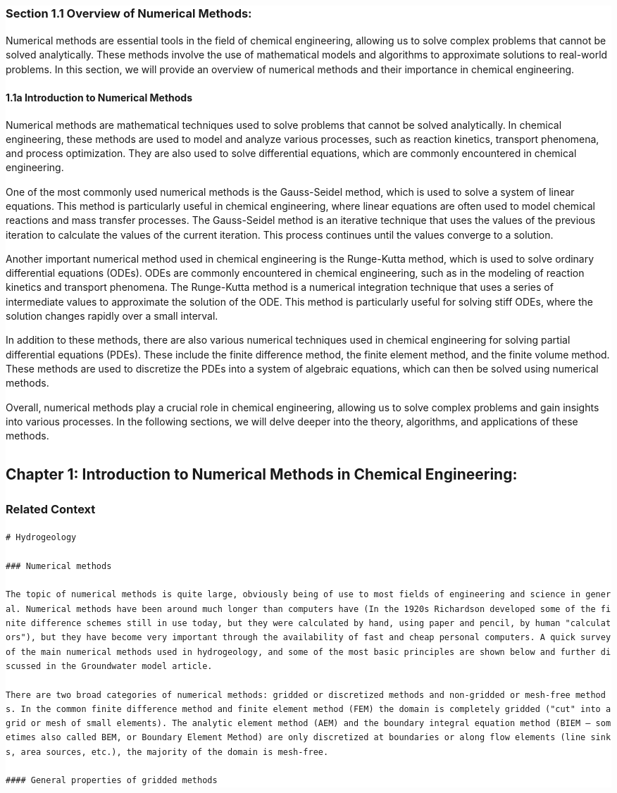 
### Section 1.1 Overview of Numerical Methods:

Numerical methods are essential tools in the field of chemical engineering, allowing us to solve complex problems that cannot be solved analytically. These methods involve the use of mathematical models and algorithms to approximate solutions to real-world problems. In this section, we will provide an overview of numerical methods and their importance in chemical engineering.

#### 1.1a Introduction to Numerical Methods

Numerical methods are mathematical techniques used to solve problems that cannot be solved analytically. In chemical engineering, these methods are used to model and analyze various processes, such as reaction kinetics, transport phenomena, and process optimization. They are also used to solve differential equations, which are commonly encountered in chemical engineering.

One of the most commonly used numerical methods is the Gauss-Seidel method, which is used to solve a system of linear equations. This method is particularly useful in chemical engineering, where linear equations are often used to model chemical reactions and mass transfer processes. The Gauss-Seidel method is an iterative technique that uses the values of the previous iteration to calculate the values of the current iteration. This process continues until the values converge to a solution.

Another important numerical method used in chemical engineering is the Runge-Kutta method, which is used to solve ordinary differential equations (ODEs). ODEs are commonly encountered in chemical engineering, such as in the modeling of reaction kinetics and transport phenomena. The Runge-Kutta method is a numerical integration technique that uses a series of intermediate values to approximate the solution of the ODE. This method is particularly useful for solving stiff ODEs, where the solution changes rapidly over a small interval.

In addition to these methods, there are also various numerical techniques used in chemical engineering for solving partial differential equations (PDEs). These include the finite difference method, the finite element method, and the finite volume method. These methods are used to discretize the PDEs into a system of algebraic equations, which can then be solved using numerical methods.

Overall, numerical methods play a crucial role in chemical engineering, allowing us to solve complex problems and gain insights into various processes. In the following sections, we will delve deeper into the theory, algorithms, and applications of these methods. 


## Chapter 1: Introduction to Numerical Methods in Chemical Engineering:




### Related Context
```
# Hydrogeology

### Numerical methods

The topic of numerical methods is quite large, obviously being of use to most fields of engineering and science in general. Numerical methods have been around much longer than computers have (In the 1920s Richardson developed some of the finite difference schemes still in use today, but they were calculated by hand, using paper and pencil, by human "calculators"), but they have become very important through the availability of fast and cheap personal computers. A quick survey of the main numerical methods used in hydrogeology, and some of the most basic principles are shown below and further discussed in the Groundwater model article.

There are two broad categories of numerical methods: gridded or discretized methods and non-gridded or mesh-free methods. In the common finite difference method and finite element method (FEM) the domain is completely gridded ("cut" into a grid or mesh of small elements). The analytic element method (AEM) and the boundary integral equation method (BIEM — sometimes also called BEM, or Boundary Element Method) are only discretized at boundaries or along flow elements (line sinks, area sources, etc.), the majority of the domain is mesh-free.

#### General properties of gridded methods

```